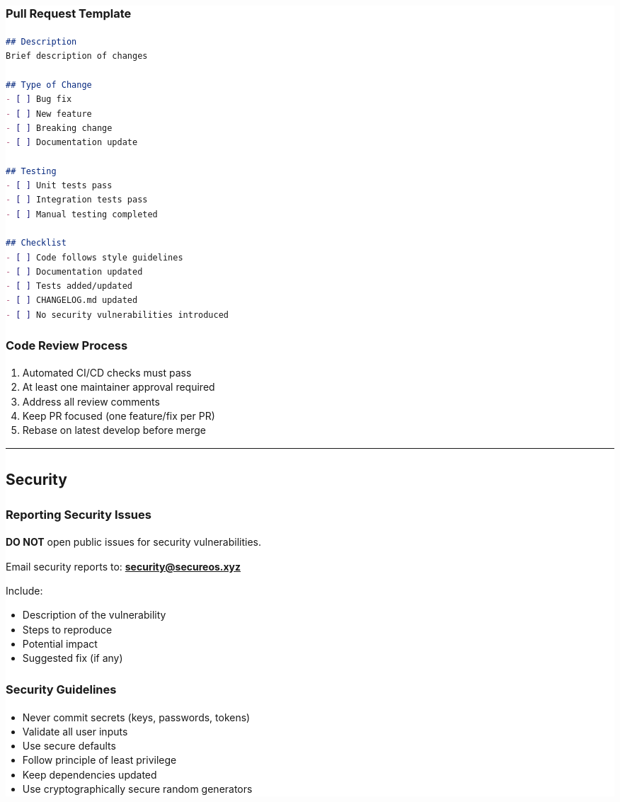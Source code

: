 ### Pull Request Template

```markdown
## Description
Brief description of changes

## Type of Change
- [ ] Bug fix
- [ ] New feature
- [ ] Breaking change
- [ ] Documentation update

## Testing
- [ ] Unit tests pass
- [ ] Integration tests pass
- [ ] Manual testing completed

## Checklist
- [ ] Code follows style guidelines
- [ ] Documentation updated
- [ ] Tests added/updated
- [ ] CHANGELOG.md updated
- [ ] No security vulnerabilities introduced
```

### Code Review Process

1. Automated CI/CD checks must pass
2. At least one maintainer approval required
3. Address all review comments
4. Keep PR focused (one feature/fix per PR)
5. Rebase on latest develop before merge

---

## Security

### Reporting Security Issues

**DO NOT** open public issues for security vulnerabilities.

Email security reports to: **security@secureos.xyz**

Include:
- Description of the vulnerability
- Steps to reproduce
- Potential impact
- Suggested fix (if any)

### Security Guidelines

- Never commit secrets (keys, passwords, tokens)
- Validate all user inputs
- Use secure defaults
- Follow principle of least privilege
- Keep dependencies updated
- Use cryptographically secure random generators
